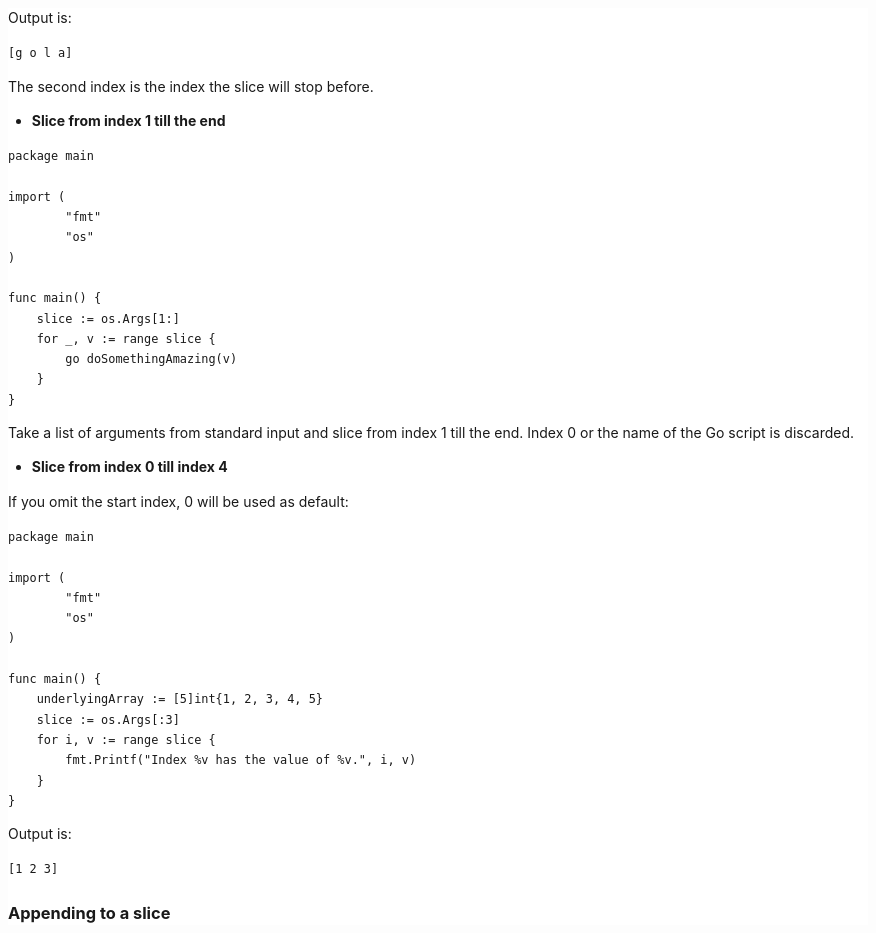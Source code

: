Output is:

```
[g o l a]
```

The second index is the index the slice will stop before.

* **Slice from index 1 till the end**

```golang
package main

import (
		"fmt"
		"os"
)

func main() {
	slice := os.Args[1:]
	for _, v := range slice {
		go doSomethingAmazing(v)
	}
}
```

Take a list of arguments from standard input and slice from index 1 till the end. Index 0 or the name of the Go script is discarded.

* **Slice from index 0 till index 4**

If you omit the start index, 0 will be used as default:

```golang
package main

import (
		"fmt"
		"os"
)

func main() {
	underlyingArray := [5]int{1, 2, 3, 4, 5}
	slice := os.Args[:3]
	for i, v := range slice {
		fmt.Printf("Index %v has the value of %v.", i, v)
	}
}
```

Output is:

```
[1 2 3]
```

### Appending to a slice
